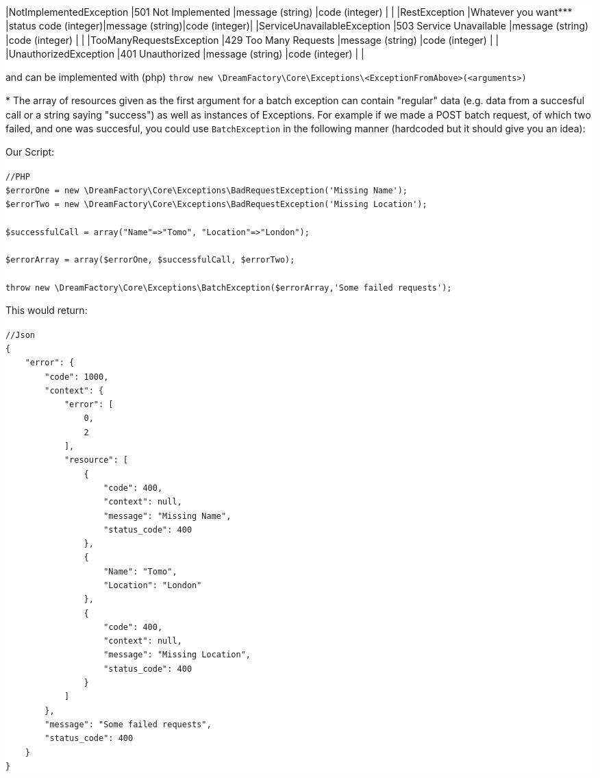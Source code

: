 |NotImplementedException     |501 Not Implemented      |message (string)     |code (integer)  |              |
|RestException               |Whatever you want***     |status code (integer)|message (string)|code (integer)|
|ServiceUnavailableException |503 Service Unavailable  |message (string)     |code (integer)  |              |
|TooManyRequestsException    |429 Too Many Requests    |message (string)     |code (integer)  |              |
|UnauthorizedException       |401 Unauthorized         |message (string)     |code (integer)  |              |

and can be implemented with (php) `throw new \DreamFactory\Core\Exceptions\<ExceptionFromAbove>(<arguments>)`

\* The array of resources given as the first argument for a batch exception can contain "regular" data (e.g. data from a succesful call or a string saying "success") as well as instances of Exceptions. For example if we made a POST batch request, of which two failed, and one was succesful, you could use `BatchException` in the following manner (hardcoded but it should give you an idea):

Our Script:
```
//PHP
$errorOne = new \DreamFactory\Core\Exceptions\BadRequestException('Missing Name');
$errorTwo = new \DreamFactory\Core\Exceptions\BadRequestException('Missing Location');

$successfulCall = array("Name"=>"Tomo", "Location"=>"London");

$errorArray = array($errorOne, $successfulCall, $errorTwo);

throw new \DreamFactory\Core\Exceptions\BatchException($errorArray,'Some failed requests');
```
This would return:
```
//Json
{
    "error": {
        "code": 1000,
        "context": {
            "error": [
                0,
                2
            ],
            "resource": [
                {
                    "code": 400,
                    "context": null,
                    "message": "Missing Name",
                    "status_code": 400
                },
                {
                    "Name": "Tomo",
                    "Location": "London"
                },
                {
                    "code": 400,
                    "context": null,
                    "message": "Missing Location",
                    "status_code": 400
                }
            ]
        },
        "message": "Some failed requests",
        "status_code": 400
    }
}
```